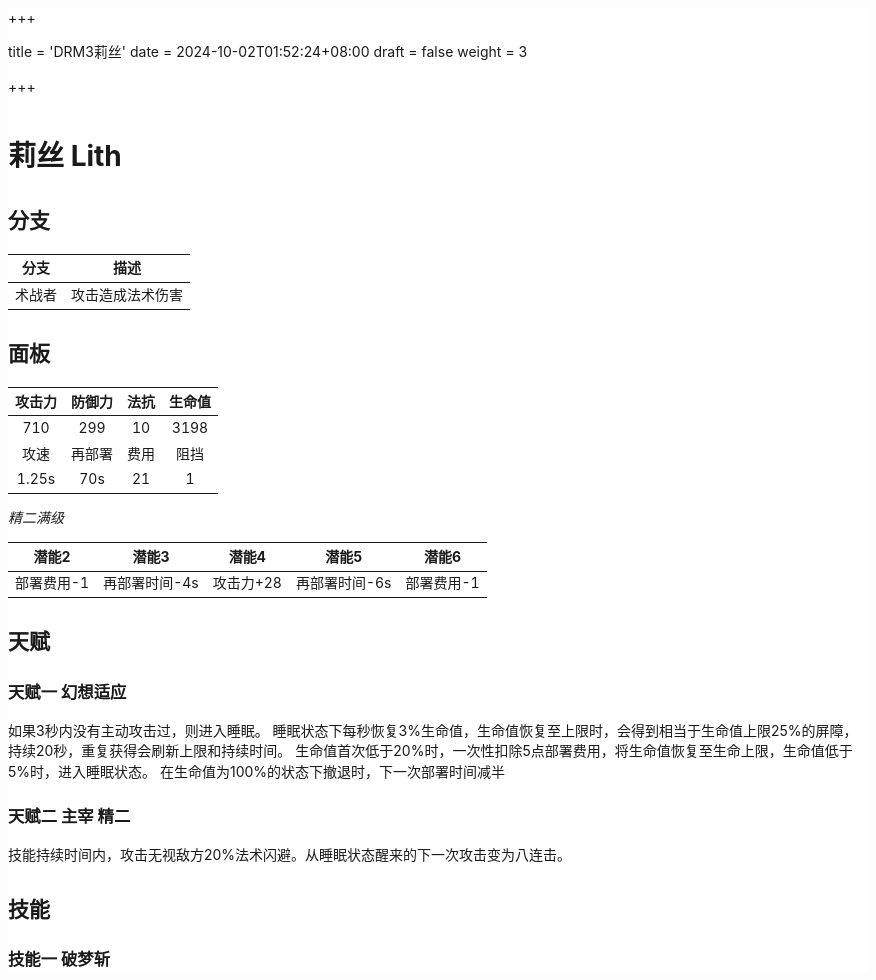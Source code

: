 +++

title = 'DRM3莉丝'
date = 2024-10-02T01:52:24+08:00
draft = false
weight = 3

+++

# 莉丝 Lith

## 分支

|  分支  |       描述       |
| :----: | :--------------: |
| 术战者 | 攻击造成法术伤害 |

## 面板

| 攻击力 | 防御力 | 法抗 | 生命值 |
| :----: | :----: | :--: | :----: |
|  710   |  299   |  10  |  3198  |
|  攻速  | 再部署 | 费用 |  阻挡  |
| 1.25s  |  70s   |  21  |   1    |

*精二满级*

|   潜能2    |     潜能3     |   潜能4   |     潜能5     |   潜能6    |
| :--------: | :-----------: | :-------: | :-----------: | :--------: |
| 部署费用-1 | 再部署时间-4s | 攻击力+28 | 再部署时间-6s | 部署费用-1 |

## 天赋

### 天赋一       幻想适应 

如果3秒内没有主动攻击过，则进入睡眠。
睡眠状态下每秒恢复3%生命值，生命值恢复至上限时，会得到相当于生命值上限25%的屏障，持续20秒，重复获得会刷新上限和持续时间。
生命值首次低于20%时，一次性扣除5点部署费用，将生命值恢复至生命上限，生命值低于5%时，进入睡眠状态。
在生命值为100%的状态下撤退时，下一次部署时间减半

### 天赋二     主宰   精二

技能持续时间内，攻击无视敌方20%法术闪避。从睡眠状态醒来的下一次攻击变为八连击。

## 技能

### 技能一      破梦斩
